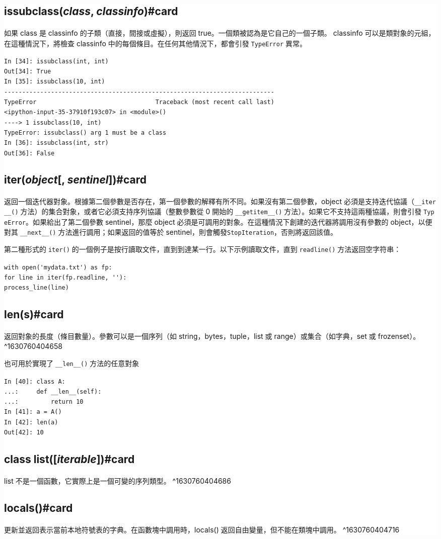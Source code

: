 ## issubclass(_class_, _classinfo_)#card
如果 class 是 classinfo 的子類（直接，間接或虛擬），則返回 true。一個類被認為是它自己的一個子類。 classinfo 可以是類對象的元組，在這種情況下，將檢查 classinfo 中的每個條目。在任何其他情況下，都會引發 `TypeError` 異常。

```
In [34]: issubclass(int, int)
Out[34]: True
In [35]: issubclass(10, int)
---------------------------------------------------------------------------
TypeError                                 Traceback (most recent call last)
<ipython-input-35-37910f193c07> in <module>()
----> 1 issubclass(10, int)
TypeError: issubclass() arg 1 must be a class
In [36]: issubclass(int, str)
Out[36]: False
```

## iter(_object_[, _sentinel_])#card
返回一個迭代器對象。根據第二個參數是否存在，第一個參數的解釋有所不同。如果沒有第二個參數，object 必須是支持迭代協議（`__iter__()` 方法）的集合對象，或者它必須支持序列協議（整數參數從 0 開始的 `__getitem__()` 方法）。如果它不支持這兩種協議，則會引發 `TypeError`。如果給出了第二個參數 sentinel，那麼 object 必須是可調用的對象。在這種情況下創建的迭代器將調用沒有參數的 object，以便對其 `__next__()` 方法進行調用；如果返回的值等於 sentinel，則會觸發`StopIteration`，否則將返回該值。

第二種形式的 `iter()` 的一個例子是按行讀取文件，直到到達某一行。以下示例讀取文件，直到 `readline()` 方法返回空字符串：

```
with open('mydata.txt') as fp:
for line in iter(fp.readline, ''):
process_line(line)
```

## len(s)#card
返回對象的長度（條目數量）。參數可以是一個序列（如 string，bytes，tuple，list 或 range）或集合（如字典，set 或 frozenset）。
^1630760404658

也可用於實現了 `__len__()` 方法的任意對象

```
In [40]: class A:
...:     def __len__(self):
...:         return 10
In [41]: a = A()
In [42]: len(a)
Out[42]: 10
```

## class list([_iterable_])#card
list 不是一個函數，它實際上是一個可變的序列類型。
^1630760404686

## locals()#card
更新並返回表示當前本地符號表的字典。在函數塊中調用時，locals() 返回自由變量，但不能在類塊中調用。
^1630760404716
